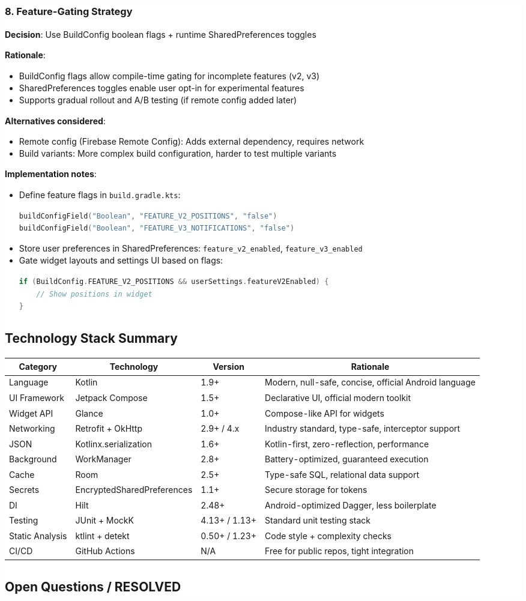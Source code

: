 ### 8. Feature-Gating Strategy

**Decision**: Use BuildConfig boolean flags + runtime SharedPreferences toggles

**Rationale**:
- BuildConfig flags allow compile-time gating for incomplete features (v2, v3)
- SharedPreferences toggles enable user opt-in for experimental features
- Supports gradual rollout and A/B testing (if remote config added later)

**Alternatives considered**:
- Remote config (Firebase Remote Config): Adds external dependency, requires network
- Build variants: More complex build configuration, harder to test multiple variants

**Implementation notes**:
- Define feature flags in `build.gradle.kts`:
  ```kotlin
  buildConfigField("Boolean", "FEATURE_V2_POSITIONS", "false")
  buildConfigField("Boolean", "FEATURE_V3_NOTIFICATIONS", "false")
  ```
- Store user preferences in SharedPreferences: `feature_v2_enabled`, `feature_v3_enabled`
- Gate widget layouts and settings UI based on flags:
  ```kotlin
  if (BuildConfig.FEATURE_V2_POSITIONS && userSettings.featureV2Enabled) {
      // Show positions in widget
  }
  ```

## Technology Stack Summary

| Category | Technology | Version | Rationale |
|----------|-----------|---------|-----------|
| Language | Kotlin | 1.9+ | Modern, null-safe, concise, official Android language |
| UI Framework | Jetpack Compose | 1.5+ | Declarative UI, official modern toolkit |
| Widget API | Glance | 1.0+ | Compose-like API for widgets |
| Networking | Retrofit + OkHttp | 2.9+ / 4.x | Industry standard, type-safe, interceptor support |
| JSON | Kotlinx.serialization | 1.6+ | Kotlin-first, zero-reflection, performance |
| Background | WorkManager | 2.8+ | Battery-optimized, guaranteed execution |
| Cache | Room | 2.5+ | Type-safe SQL, relational data support |
| Secrets | EncryptedSharedPreferences | 1.1+ | Secure storage for tokens |
| DI | Hilt | 2.48+ | Android-optimized Dagger, less boilerplate |
| Testing | JUnit + MockK | 4.13+ / 1.13+ | Standard unit testing stack |
| Static Analysis | ktlint + detekt | 0.50+ / 1.23+ | Code style + complexity checks |
| CI/CD | GitHub Actions | N/A | Free for public repos, tight integration |

## Open Questions / RESOLVED
